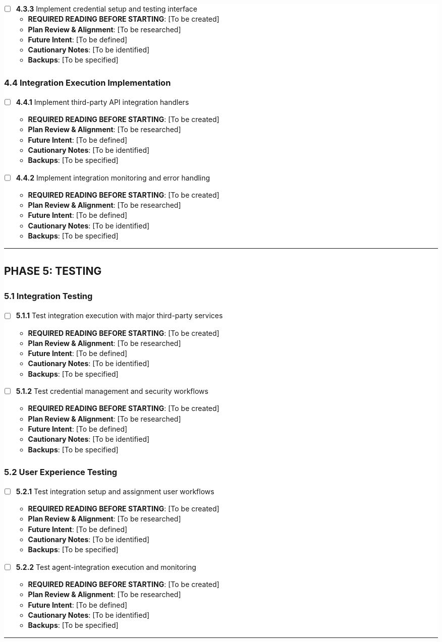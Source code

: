 - [ ] **4.3.3** Implement credential setup and testing interface
  - **REQUIRED READING BEFORE STARTING**: [To be created]
  - **Plan Review & Alignment**: [To be researched]
  - **Future Intent**: [To be defined]
  - **Cautionary Notes**: [To be identified]
  - **Backups**: [To be specified]

### **4.4 Integration Execution Implementation**
- [ ] **4.4.1** Implement third-party API integration handlers
  - **REQUIRED READING BEFORE STARTING**: [To be created]
  - **Plan Review & Alignment**: [To be researched]
  - **Future Intent**: [To be defined]
  - **Cautionary Notes**: [To be identified]
  - **Backups**: [To be specified]

- [ ] **4.4.2** Implement integration monitoring and error handling
  - **REQUIRED READING BEFORE STARTING**: [To be created]
  - **Plan Review & Alignment**: [To be researched]
  - **Future Intent**: [To be defined]
  - **Cautionary Notes**: [To be identified]
  - **Backups**: [To be specified]

---

## **PHASE 5: TESTING**

### **5.1 Integration Testing**
- [ ] **5.1.1** Test integration execution with major third-party services
  - **REQUIRED READING BEFORE STARTING**: [To be created]
  - **Plan Review & Alignment**: [To be researched]
  - **Future Intent**: [To be defined]
  - **Cautionary Notes**: [To be identified]
  - **Backups**: [To be specified]

- [ ] **5.1.2** Test credential management and security workflows
  - **REQUIRED READING BEFORE STARTING**: [To be created]
  - **Plan Review & Alignment**: [To be researched]
  - **Future Intent**: [To be defined]
  - **Cautionary Notes**: [To be identified]
  - **Backups**: [To be specified]

### **5.2 User Experience Testing**
- [ ] **5.2.1** Test integration setup and assignment user workflows
  - **REQUIRED READING BEFORE STARTING**: [To be created]
  - **Plan Review & Alignment**: [To be researched]
  - **Future Intent**: [To be defined]
  - **Cautionary Notes**: [To be identified]
  - **Backups**: [To be specified]

- [ ] **5.2.2** Test agent-integration execution and monitoring
  - **REQUIRED READING BEFORE STARTING**: [To be created]
  - **Plan Review & Alignment**: [To be researched]
  - **Future Intent**: [To be defined]
  - **Cautionary Notes**: [To be identified]
  - **Backups**: [To be specified]

---